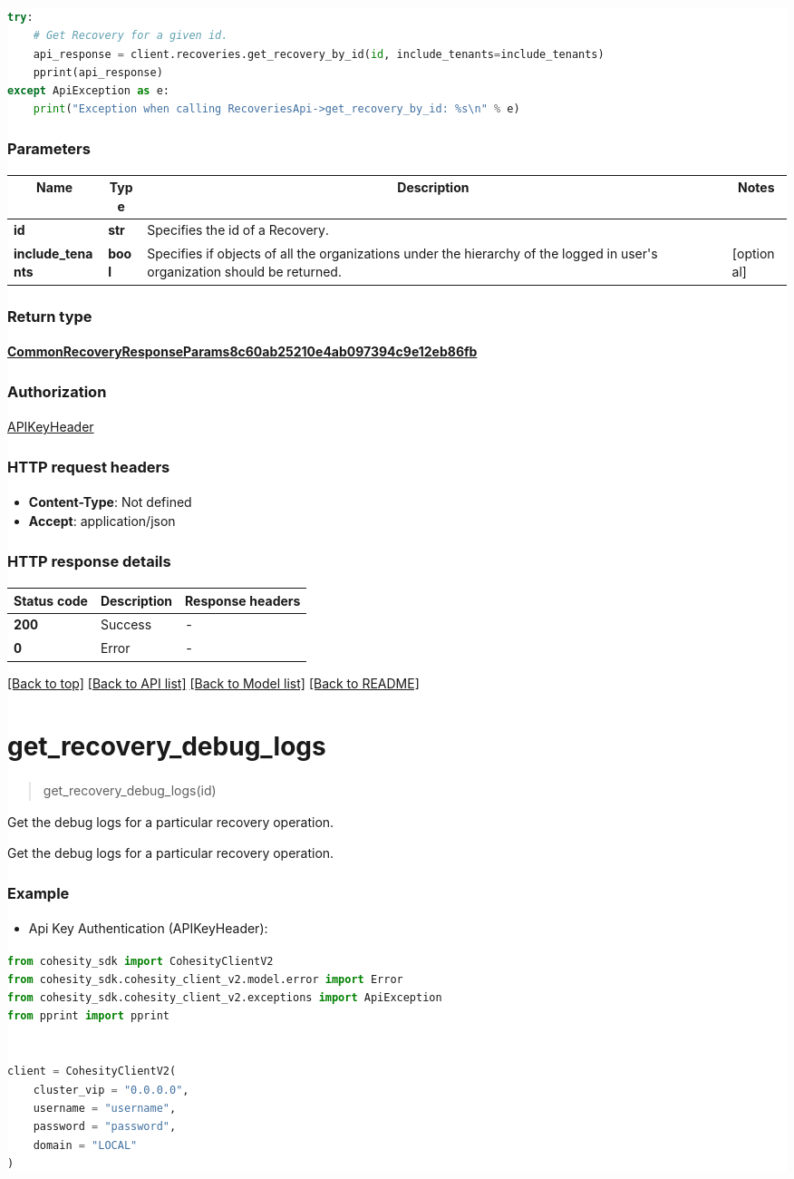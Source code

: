 ```python
try:
	# Get Recovery for a given id.
	api_response = client.recoveries.get_recovery_by_id(id, include_tenants=include_tenants)
	pprint(api_response)
except ApiException as e:
	print("Exception when calling RecoveriesApi->get_recovery_by_id: %s\n" % e)
```


### Parameters

Name | Type | Description  | Notes
------------- | ------------- | ------------- | -------------
 **id** | **str**| Specifies the id of a Recovery. |
 **include_tenants** | **bool**| Specifies if objects of all the organizations under the hierarchy of the logged in user&#39;s organization should be returned. | [optional]

### Return type

[**CommonRecoveryResponseParams8c60ab25210e4ab097394c9e12eb86fb**](CommonRecoveryResponseParams8c60ab25210e4ab097394c9e12eb86fb.md)

### Authorization

[APIKeyHeader](../README.md#APIKeyHeader)

### HTTP request headers

 - **Content-Type**: Not defined
 - **Accept**: application/json


### HTTP response details
| Status code | Description | Response headers |
|-------------|-------------|------------------|
**200** | Success |  -  |
**0** | Error |  -  |

[[Back to top]](#) [[Back to API list]](../README.md#documentation-for-api-endpoints) [[Back to Model list]](../README.md#documentation-for-models) [[Back to README]](../README.md)

# **get_recovery_debug_logs**
> get_recovery_debug_logs(id)

Get the debug logs for a particular recovery operation.

Get the debug logs for a particular recovery operation.

### Example

* Api Key Authentication (APIKeyHeader):
```python
from cohesity_sdk import CohesityClientV2
from cohesity_sdk.cohesity_client_v2.model.error import Error
from cohesity_sdk.cohesity_client_v2.exceptions import ApiException
from pprint import pprint


client = CohesityClientV2(
	cluster_vip = "0.0.0.0",
	username = "username",
	password = "password",
	domain = "LOCAL"
)

```